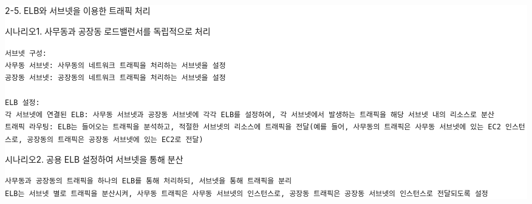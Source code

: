 2-5. ELB와 서브넷을 이용한 트래픽 처리

시나리오1. 사무동과 공장동 로드밸런서를 독립적으로 처리

```
서브넷 구성:
사무동 서브넷: 사무동의 네트워크 트래픽을 처리하는 서브넷을 설정
공장동 서브넷: 공장동의 네트워크 트래픽을 처리하는 서브넷을 설정

ELB 설정:
각 서브넷에 연결된 ELB: 사무동 서브넷과 공장동 서브넷에 각각 ELB를 설정하여, 각 서브넷에서 발생하는 트래픽을 해당 서브넷 내의 리소스로 분산
트래픽 라우팅: ELB는 들어오는 트래픽을 분석하고, 적절한 서브넷의 리소스에 트래픽을 전달(예를 들어, 사무동의 트래픽은 사무동 서브넷에 있는 EC2 인스턴스로, 공장동의 트래픽은 공장동 서브넷에 있는 EC2로 전달)
```

시나리오2. 공용 ELB 설정하여 서브넷을 통해 분산

```
사무동과 공장동의 트래픽을 하나의 ELB를 통해 처리하되, 서브넷을 통해 트래픽을 분리
ELB는 서브넷 별로 트래픽을 분산시켜, 사무동 트래픽은 사무동 서브넷의 인스턴스로, 공장동 트래픽은 공장동 서브넷의 인스턴스로 전달되도록 설정
```
